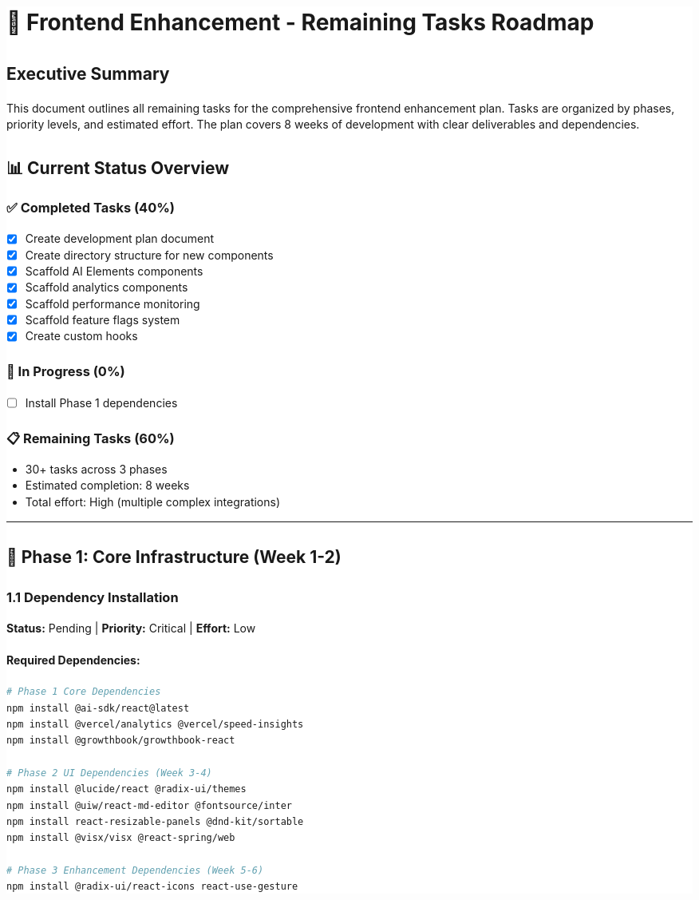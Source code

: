 # 🚀 Frontend Enhancement - Remaining Tasks Roadmap

## Executive Summary
This document outlines all remaining tasks for the comprehensive frontend enhancement plan. Tasks are organized by phases, priority levels, and estimated effort. The plan covers 8 weeks of development with clear deliverables and dependencies.

## 📊 Current Status Overview

### ✅ Completed Tasks (40%)
- [x] Create development plan document
- [x] Create directory structure for new components
- [x] Scaffold AI Elements components
- [x] Scaffold analytics components
- [x] Scaffold performance monitoring
- [x] Scaffold feature flags system
- [x] Create custom hooks

### 🔄 In Progress (0%)
- [ ] Install Phase 1 dependencies

### 📋 Remaining Tasks (60%)
- 30+ tasks across 3 phases
- Estimated completion: 8 weeks
- Total effort: High (multiple complex integrations)

---

## 🎯 Phase 1: Core Infrastructure (Week 1-2)

### 1.1 Dependency Installation
**Status:** Pending | **Priority:** Critical | **Effort:** Low

#### Required Dependencies:
```bash
# Phase 1 Core Dependencies
npm install @ai-sdk/react@latest
npm install @vercel/analytics @vercel/speed-insights
npm install @growthbook/growthbook-react

# Phase 2 UI Dependencies (Week 3-4)
npm install @lucide/react @radix-ui/themes
npm install @uiw/react-md-editor @fontsource/inter
npm install react-resizable-panels @dnd-kit/sortable
npm install @visx/visx @react-spring/web

# Phase 3 Enhancement Dependencies (Week 5-6)
npm install @radix-ui/react-icons react-use-gesture
```
